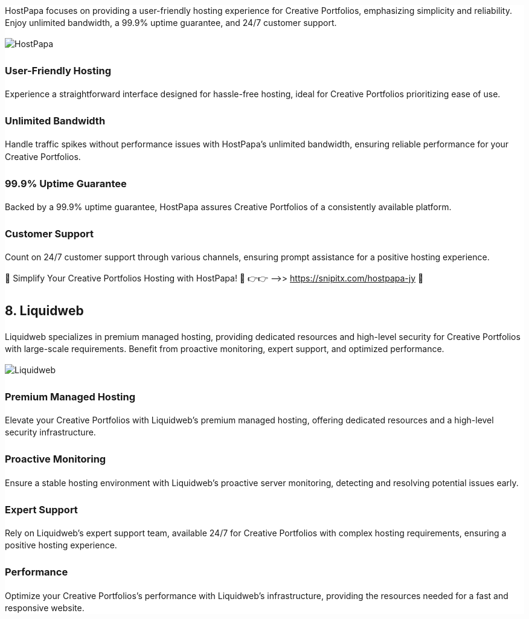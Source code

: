 HostPapa focuses on providing a user-friendly hosting experience for Creative Portfolios, emphasizing simplicity and reliability. Enjoy unlimited bandwidth, a 99.9% uptime guarantee, and 24/7 customer support.

![HostPapa](https://i.imgur.com/ouDTkvl.jpeg "HostPapa Hosting")

### User-Friendly Hosting
Experience a straightforward interface designed for hassle-free hosting, ideal for Creative Portfolios prioritizing ease of use.

### Unlimited Bandwidth
Handle traffic spikes without performance issues with HostPapa’s unlimited bandwidth, ensuring reliable performance for your Creative Portfolios.

### 99.9% Uptime Guarantee
Backed by a 99.9% uptime guarantee, HostPapa assures Creative Portfolios of a consistently available platform.

### Customer Support
Count on 24/7 customer support through various channels, ensuring prompt assistance for a positive hosting experience.

🌈 Simplify Your Creative Portfolios Hosting with HostPapa! 🚀
👉👉 -->> https://snipitx.com/hostpapa-jy 🚀

## 8. Liquidweb

Liquidweb specializes in premium managed hosting, providing dedicated resources and high-level security for Creative Portfolios with large-scale requirements. Benefit from proactive monitoring, expert support, and optimized performance.

![Liquidweb](https://i.imgur.com/4IvT9SC.jpeg "Liquidweb Hosting")

### Premium Managed Hosting
Elevate your Creative Portfolios with Liquidweb’s premium managed hosting, offering dedicated resources and a high-level security infrastructure.

### Proactive Monitoring
Ensure a stable hosting environment with Liquidweb’s proactive server monitoring, detecting and resolving potential issues early.

### Expert Support
Rely on Liquidweb’s expert support team, available 24/7 for Creative Portfolios with complex hosting requirements, ensuring a positive hosting experience.

### Performance
Optimize your Creative Portfolios’s performance with Liquidweb’s infrastructure, providing the resources needed for a fast and responsive website.
